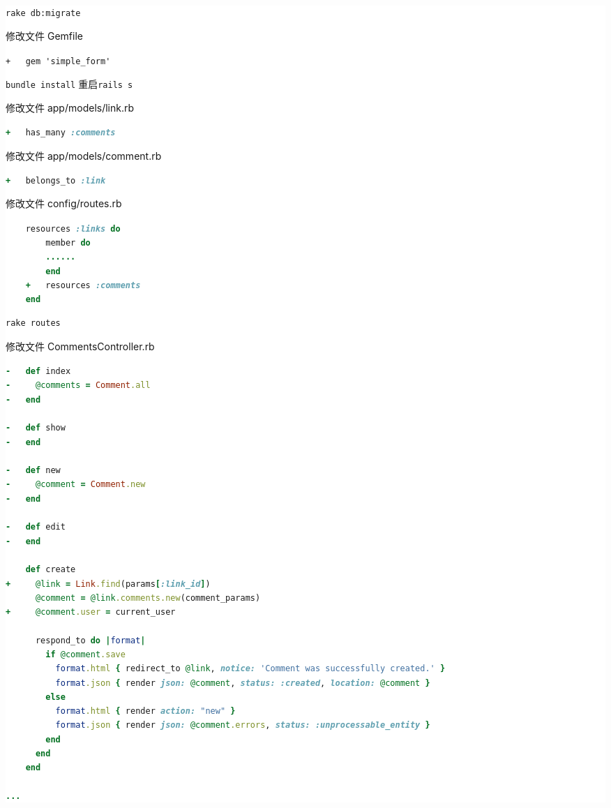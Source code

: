 `rake db:migrate`

修改文件 Gemfile

```
+	gem 'simple_form'
```

`bundle install`
重启`rails s`


修改文件 app/models/link.rb

```rb
+	has_many :comments
```

修改文件 app/models/comment.rb

```rb
+	belongs_to :link
```

修改文件 config/routes.rb

```rb
	resources :links do
		member do
		......
		end
	+	resources :comments
	end
```

`rake routes`

修改文件 CommentsController.rb

```rb
-	def index
-	  @comments = Comment.all
-	end

-	def show
-	end

-	def new
-	  @comment = Comment.new
-	end

-	def edit
-	end

	def create
+	  @link = Link.find(params[:link_id])
	  @comment = @link.comments.new(comment_params)
+	  @comment.user = current_user

	  respond_to do |format|
	    if @comment.save
	      format.html { redirect_to @link, notice: 'Comment was successfully created.' }
	      format.json { render json: @comment, status: :created, location: @comment }
	    else
	      format.html { render action: "new" }
	      format.json { render json: @comment.errors, status: :unprocessable_entity }
	    end
	  end
	end

...
```